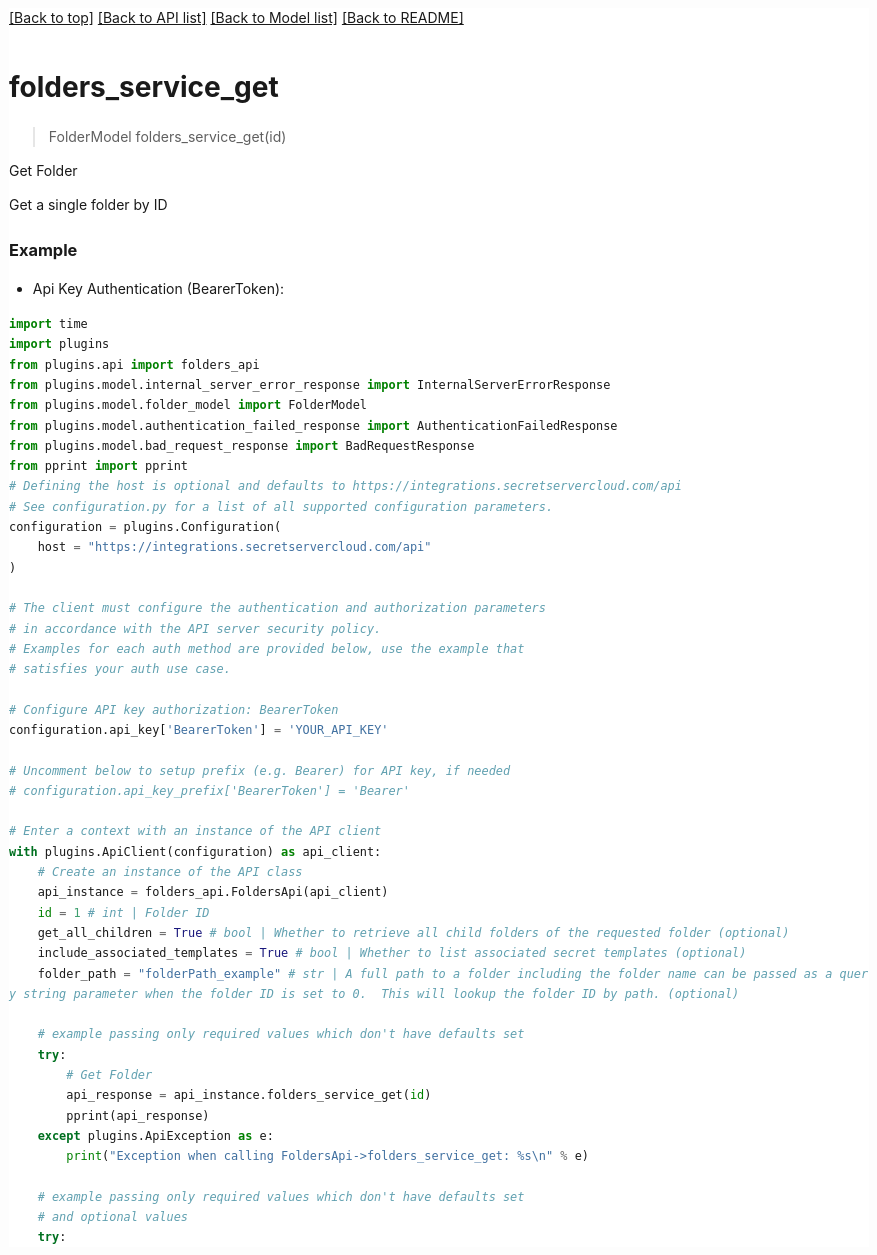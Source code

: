 [[Back to top]](#) [[Back to API list]](../README.md#documentation-for-api-endpoints) [[Back to Model list]](../README.md#documentation-for-models) [[Back to README]](../README.md)

# **folders_service_get**
> FolderModel folders_service_get(id)

Get Folder

Get a single folder by ID

### Example

* Api Key Authentication (BearerToken):

```python
import time
import plugins
from plugins.api import folders_api
from plugins.model.internal_server_error_response import InternalServerErrorResponse
from plugins.model.folder_model import FolderModel
from plugins.model.authentication_failed_response import AuthenticationFailedResponse
from plugins.model.bad_request_response import BadRequestResponse
from pprint import pprint
# Defining the host is optional and defaults to https://integrations.secretservercloud.com/api
# See configuration.py for a list of all supported configuration parameters.
configuration = plugins.Configuration(
    host = "https://integrations.secretservercloud.com/api"
)

# The client must configure the authentication and authorization parameters
# in accordance with the API server security policy.
# Examples for each auth method are provided below, use the example that
# satisfies your auth use case.

# Configure API key authorization: BearerToken
configuration.api_key['BearerToken'] = 'YOUR_API_KEY'

# Uncomment below to setup prefix (e.g. Bearer) for API key, if needed
# configuration.api_key_prefix['BearerToken'] = 'Bearer'

# Enter a context with an instance of the API client
with plugins.ApiClient(configuration) as api_client:
    # Create an instance of the API class
    api_instance = folders_api.FoldersApi(api_client)
    id = 1 # int | Folder ID
    get_all_children = True # bool | Whether to retrieve all child folders of the requested folder (optional)
    include_associated_templates = True # bool | Whether to list associated secret templates (optional)
    folder_path = "folderPath_example" # str | A full path to a folder including the folder name can be passed as a query string parameter when the folder ID is set to 0.  This will lookup the folder ID by path. (optional)

    # example passing only required values which don't have defaults set
    try:
        # Get Folder
        api_response = api_instance.folders_service_get(id)
        pprint(api_response)
    except plugins.ApiException as e:
        print("Exception when calling FoldersApi->folders_service_get: %s\n" % e)

    # example passing only required values which don't have defaults set
    # and optional values
    try:
```